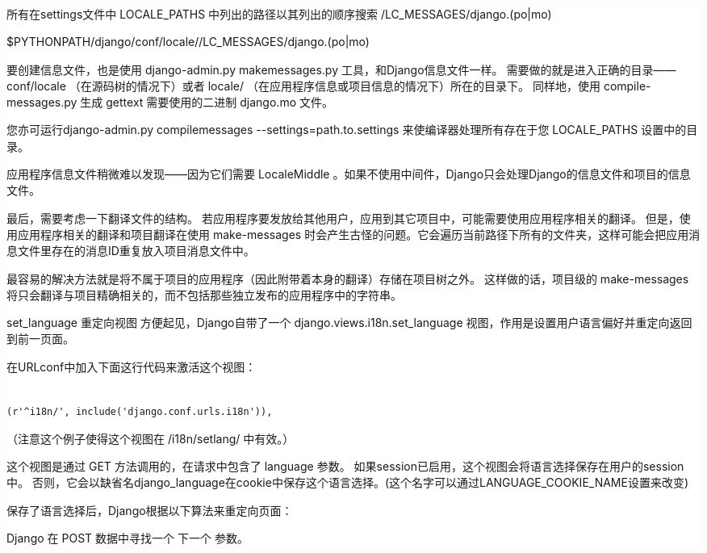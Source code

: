 

所有在settings文件中 LOCALE_PATHS 中列出的路径以其列出的顺序搜索 <language>/LC_MESSAGES/django.(po|mo)







$PYTHONPATH/django/conf/locale/<language>/LC_MESSAGES/django.(po|mo)





要创建信息文件，也是使用 django-admin.py makemessages.py 工具，和Django信息文件一样。 需要做的就是进入正确的目录—— conf/locale （在源码树的情况下）或者 locale/ （在应用程序信息或项目信息的情况下）所在的目录下。 同样地，使用 compile-messages.py 生成 gettext 需要使用的二进制 django.mo 文件。


您亦可运行django-admin.py compilemessages
--settings=path.to.settings 来使编译器处理所有存在于您 LOCALE_PATHS 设置中的目录。


应用程序信息文件稍微难以发现——因为它们需要 LocaleMiddle 。如果不使用中间件，Django只会处理Django的信息文件和项目的信息文件。


最后，需要考虑一下翻译文件的结构。 若应用程序要发放给其他用户，应用到其它项目中，可能需要使用应用程序相关的翻译。 但是，使用应用程序相关的翻译和项目翻译在使用 make-messages 时会产生古怪的问题。它会遍历当前路径下所有的文件夹，这样可能会把应用消息文件里存在的消息ID重复放入项目消息文件中。


最容易的解决方法就是将不属于项目的应用程序（因此附带着本身的翻译）存储在项目树之外。 这样做的话，项目级的 make-messages 将只会翻译与项目精确相关的，而不包括那些独立发布的应用程序中的字符串。







set_language 重定向视图
方便起见，Django自带了一个 django.views.i18n.set_language 视图，作用是设置用户语言偏好并重定向返回到前一页面。


在URLconf中加入下面这行代码来激活这个视图：



```

(r'^i18n/', include('django.conf.urls.i18n')),

```

（注意这个例子使得这个视图在 /i18n/setlang/ 中有效。）


这个视图是通过 GET 方法调用的，在请求中包含了 language 参数。 如果session已启用，这个视图会将语言选择保存在用户的session中。 否则，它会以缺省名django_language在cookie中保存这个语言选择。(这个名字可以通过LANGUAGE_COOKIE_NAME设置来改变)


保存了语言选择后，Django根据以下算法来重定向页面：




Django 在 POST 数据中寻找一个 下一个 参数。






